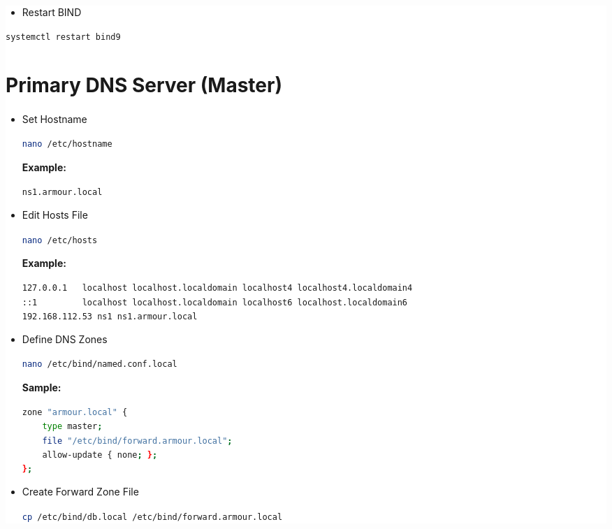 - Restart BIND

```bash
systemctl restart bind9
```



# Primary DNS Server (Master)

- Set Hostname

    ```bash
    nano /etc/hostname
    ```

  **Example:**

    ```
    ns1.armour.local
    ```

- Edit Hosts File

    ```bash
    nano /etc/hosts
    ```

  **Example:**

    ```
    127.0.0.1   localhost localhost.localdomain localhost4 localhost4.localdomain4
    ::1         localhost localhost.localdomain localhost6 localhost.localdomain6
    192.168.112.53 ns1 ns1.armour.local
    ```


- Define DNS Zones

    ```bash
    nano /etc/bind/named.conf.local
    ```

  **Sample:**

    ```bash
    zone "armour.local" {
        type master;
        file "/etc/bind/forward.armour.local";
        allow-update { none; };
    };
    ```



- Create Forward Zone File

    ```bash
    cp /etc/bind/db.local /etc/bind/forward.armour.local
    ```
